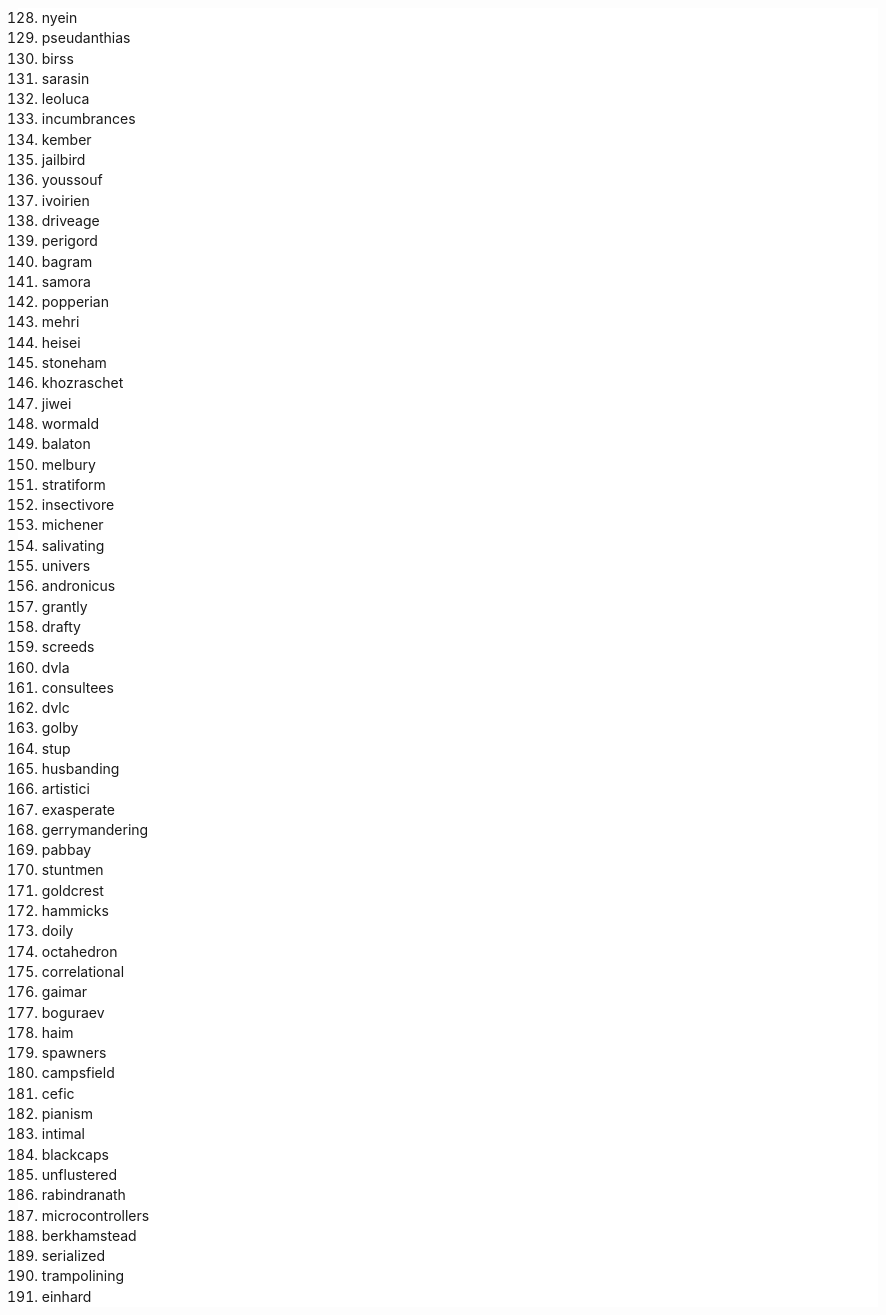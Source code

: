 128. nyein
129. pseudanthias
130. birss
131. sarasin
132. leoluca
133. incumbrances
134. kember
135. jailbird
136. youssouf
137. ivoirien
138. driveage
139. perigord
140. bagram
141. samora
142. popperian
143. mehri
144. heisei
145. stoneham
146. khozraschet
147. jiwei
148. wormald
149. balaton
150. melbury
151. stratiform
152. insectivore
153. michener
154. salivating
155. univers
156. andronicus
157. grantly
158. drafty
159. screeds
160. dvla
161. consultees
162. dvlc
163. golby
164. stup
165. husbanding
166. artistici
167. exasperate
168. gerrymandering
169. pabbay
170. stuntmen
171. goldcrest
172. hammicks
173. doily
174. octahedron
175. correlational
176. gaimar
177. boguraev
178. haim
179. spawners
180. campsfield
181. cefic
182. pianism
183. intimal
184. blackcaps
185. unflustered
186. rabindranath
187. microcontrollers
188. berkhamstead
189. serialized
190. trampolining
191. einhard